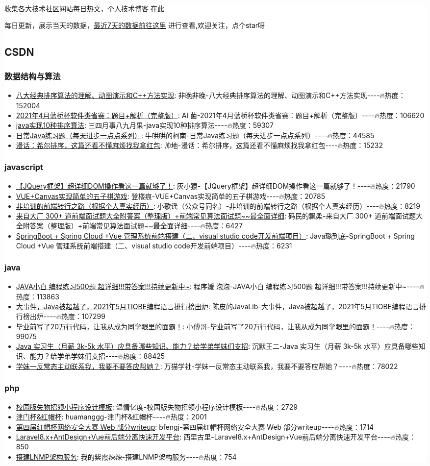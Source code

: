 
收集各大技术社区网站每日热文，[个人技术博客](https://github.com/dravenww/blob) 在此

每日更新，展示当天的数据，[最近7天的数据前往这里](https://github.com/dravenww/curated-article) 进行查看,欢迎关注，点个star呀
## CSDN 
### 数据结构与算法 
- [八大经典排序算法的理解、动图演示和C++方法实现](https://blog.csdn.net/QLeelq/article/details/116499954): 非晚非晚-八大经典排序算法的理解、动图演示和C++方法实现----🔥热度：152004 
- [2021年4月蓝桥杯软件类省赛：题目+解析（完整版）](https://blog.csdn.net/wjinjie/article/details/116013954): AI 菌-2021年4月蓝桥杯软件类省赛：题目+解析（完整版）----🔥热度：106620 
- [java实现10种排序算法](https://blog.csdn.net/weixin_44531966/article/details/116464294): 三四月事八九月果-java实现10种排序算法----🔥热度：59307 
- [日常Java练习题（每天进步一点点系列）](https://blog.csdn.net/weixin_43883917/article/details/116561000): 牛哄哄的柯南-日常Java练习题（每天进步一点点系列）----🔥热度：44585 
- [漫话：希尔排序，这篇还看不懂麻烦找我拿红包](https://blog.csdn.net/m0_37907797/article/details/116596849): 帅地-漫话：希尔排序，这篇还看不懂麻烦找我拿红包----🔥热度：15232 

### javascript 
- [【JQuery框架】超详细DOM操作看这一篇就够了！](https://blog.csdn.net/weixin_44985880/article/details/116569945): 灰小猿-【JQuery框架】超详细DOM操作看这一篇就够了！----🔥热度：21790 
- [VUE+Canvas实现简单的五子棋游戏](https://blog.csdn.net/denglouhen/article/details/116485952): 登楼痕-VUE+Canvas实现简单的五子棋游戏----🔥热度：20785 
- [非培训的前端转行之路（根据个人真实经历）](https://blog.csdn.net/weixin_43392489/article/details/116567909): 小歌谣（公众号同名）-非培训的前端转行之路（根据个人真实经历）----🔥热度：8219 
- [来自大厂 300+ 道前端面试题大全附答案（整理版）+前端常见算法面试题~~最全面详细](https://blog.csdn.net/weixin_56134381/article/details/116426567): 码民的飘柔-来自大厂 300+ 道前端面试题大全附答案（整理版）+前端常见算法面试题~~最全面详细----🔥热度：6427 
- [SpringBoot + Spring Cloud +Vue 管理系统前端搭建（二、visual studio code开发前端项目）](https://blog.csdn.net/JavaLLU/article/details/116569555): Java璐到底-SpringBoot + Spring Cloud +Vue 管理系统前端搭建（二、visual studio code开发前端项目）----🔥热度：6231 

### java 
- [JAVA小白 编程练习500题 超详细!!!带答案!!!持续更新中~](https://blog.csdn.net/weixin_43884234/article/details/116569562): 程序媛 泡泡-JAVA小白 编程练习500题 超详细!!!带答案!!!持续更新中~----🔥热度：113863 
- [大事件，Java被超越了，2021年5月TIOBE编程语言排行榜出炉](https://blog.csdn.net/chenlixiao007/article/details/116559079): 陈皮的JavaLib-大事件，Java被超越了，2021年5月TIOBE编程语言排行榜出炉----🔥热度：107299 
- [毕业前写了20万行代码，让我从成为同学眼里的面霸！](https://blog.csdn.net/Yao__Shun__Yu/article/details/116582933): 小傅哥-毕业前写了20万行代码，让我从成为同学眼里的面霸！----🔥热度：99075 
- [Java 实习生（月薪 3k-5k 水平）应具备哪些知识、能力？给学弟学妹们支招](https://blog.csdn.net/qing_gee/article/details/116590615): 沉默王二-Java 实习生（月薪 3k-5k 水平）应具备哪些知识、能力？给学弟学妹们支招----🔥热度：88425 
- [学妹一反常态主动联系我，我要不要答应帮她？](https://blog.csdn.net/heihaozi/article/details/116430576): 万猫学社-学妹一反常态主动联系我，我要不要答应帮她？----🔥热度：78022 

### php 
- [校园版失物招领小程序设计模板](https://blog.csdn.net/xinshuai_1/article/details/116426324): 温情亿度-校园版失物招领小程序设计模板----🔥热度：2729 
- [津门杯&红帽杯](https://blog.csdn.net/m0_51078229/article/details/116560178): huamanggg-津门杯&红帽杯----🔥热度：2001 
- [第四届红帽杯网络安全大赛 Web 部分writeup](https://blog.csdn.net/rfrder/article/details/116572247): bfengj-第四届红帽杯网络安全大赛 Web 部分writeup----🔥热度：1714 
- [Laravel8.x+AntDesign+Vue前后端分离快速开发平台](https://blog.csdn.net/zongjinlong/article/details/116462663): 西里古里-Laravel8.x+AntDesign+Vue前后端分离快速开发平台----🔥热度：850 
- [搭建LNMP架构服务](https://blog.csdn.net/Yosigo_/article/details/116504736): 我的紫霞辣辣-搭建LNMP架构服务----🔥热度：754 
